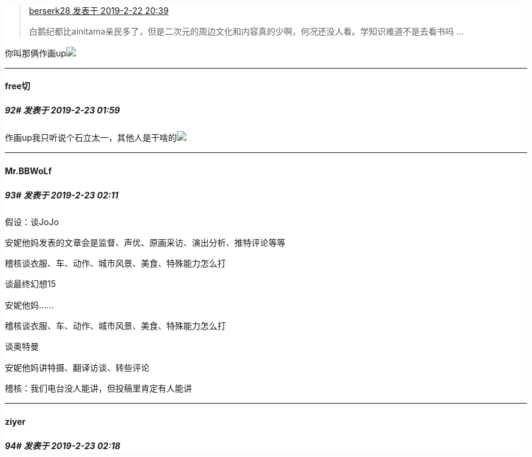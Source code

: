 

<blockquote><a href="httphttps://bbs.saraba1st.com/2b/forum.php?mod=redirect&amp;goto=findpost&amp;pid=42690379&amp;ptid=1812641" target="_blank">berserk28 发表于 2019-2-22 20:39</a>

白鹅纪都比ainitama亲民多了，但是二次元的周边文化和内容真的少啊，何况还没人看。学知识难道不是去看书吗 ...</blockquote>
你叫那俩作画up<img src="https://static.saraba1st.com/image/smiley/face2017/066.png" referrerpolicy="no-referrer">







-----

####  free切  
##### 92#       发表于 2019-2-23 01:59




作画up我只听说个石立太一，其他人是干啥的<img src="https://static.saraba1st.com/image/smiley/face2017/009.gif" referrerpolicy="no-referrer">







-----

####  Mr.BBWoLf  
##### 93#       发表于 2019-2-23 02:11




假设：谈JoJo

安妮他妈发表的文章会是监督、声优、原画采访、演出分析、推特评论等等

稽核谈衣服、车、动作、城市风景、美食、特殊能力怎么打

谈最终幻想15

安妮他妈......

稽核谈衣服、车、动作、城市风景、美食、特殊能力怎么打

谈奥特曼

安妮他妈讲特摄、翻译访谈、转些评论

稽核：我们电台没人能讲，但投稿里肯定有人能讲







-----

####  ziyer  
##### 94#       发表于 2019-2-23 02:18
